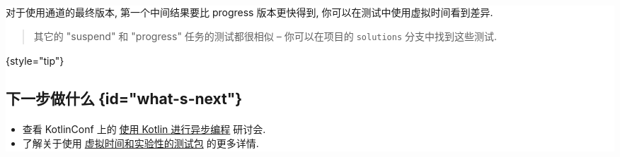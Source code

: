 对于使用通道的最终版本, 第一个中间结果要比 progress 版本更快得到,
你可以在测试中使用虚拟时间看到差异.

> 其它的 "suspend" 和 "progress" 任务的测试都很相似 – 你可以在项目的 `solutions` 分支中找到这些测试.
>
{style="tip"}

## 下一步做什么 {id="what-s-next"}

* 查看 KotlinConf 上的 [使用 Kotlin 进行异步编程](https://kotlinconf.com/workshops/) 研讨会.
* 了解关于使用 [虚拟时间和实验性的测试包](https://kotlinlang.org/api/kotlinx.coroutines/kotlinx-coroutines-test/) 的更多详情.
